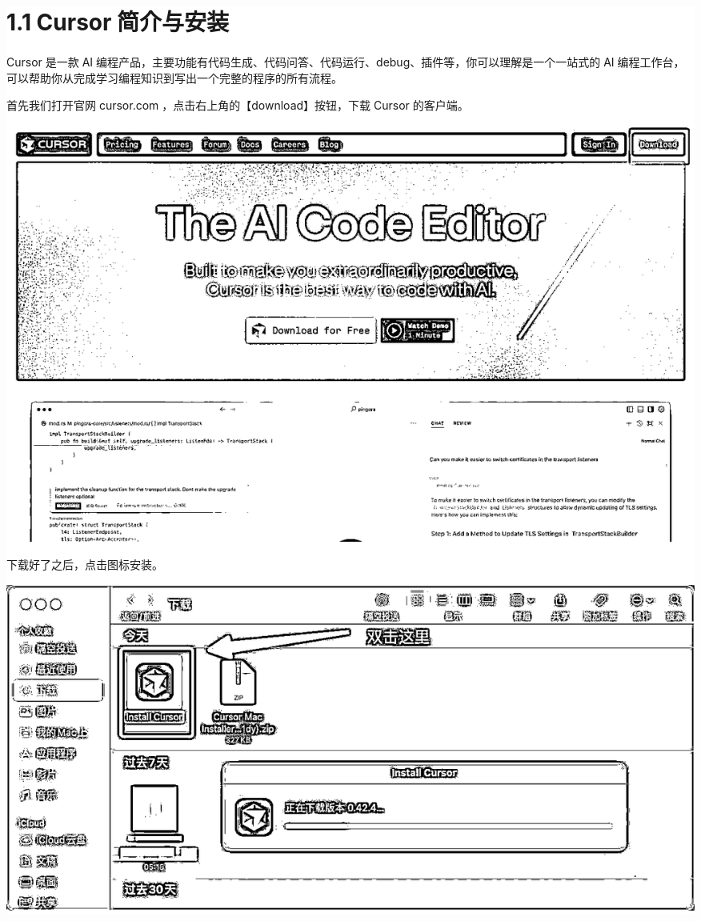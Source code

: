 # 1.1 Cursor 简介与安装

Cursor 是一款 AI 编程产品，主要功能有代码生成、代码问答、代码运行、debug、插件等，你可以理解是一个一站式的 AI 编程工作台，可以帮助你从完成学习编程知识到写出一个完整的程序的所有流程。

首先我们打开官网 cursor.com ，点击右上角的【download】按钮，下载 Cursor 的客户端。

![](img/b8c571bae84519a0f5cce57c53609a6a.png)

下载好了之后，点击图标安装。

![](img/c1e6dda3be24e160dd59c4c25f59210e.png)
